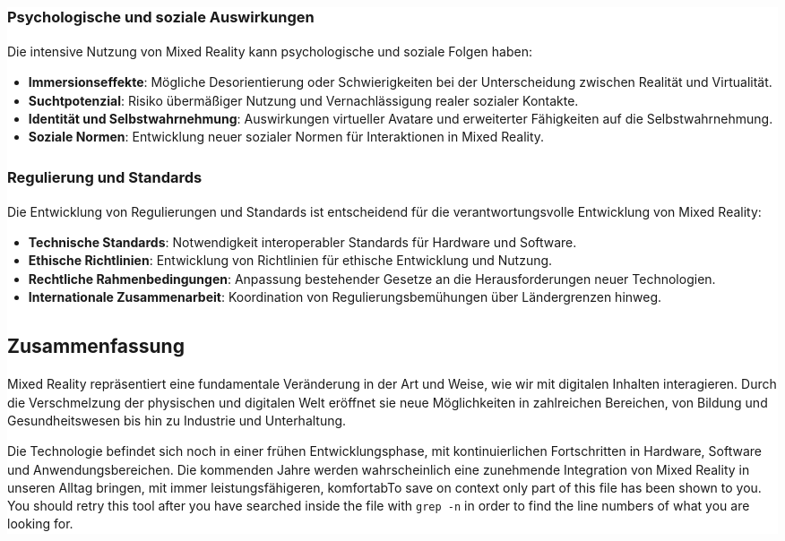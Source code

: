 ### Psychologische und soziale Auswirkungen

Die intensive Nutzung von Mixed Reality kann psychologische und soziale Folgen haben:

- **Immersionseffekte**: Mögliche Desorientierung oder Schwierigkeiten bei der Unterscheidung zwischen Realität und Virtualität.
- **Suchtpotenzial**: Risiko übermäßiger Nutzung und Vernachlässigung realer sozialer Kontakte.
- **Identität und Selbstwahrnehmung**: Auswirkungen virtueller Avatare und erweiterter Fähigkeiten auf die Selbstwahrnehmung.
- **Soziale Normen**: Entwicklung neuer sozialer Normen für Interaktionen in Mixed Reality.

### Regulierung und Standards

Die Entwicklung von Regulierungen und Standards ist entscheidend für die verantwortungsvolle Entwicklung von Mixed Reality:

- **Technische Standards**: Notwendigkeit interoperabler Standards für Hardware und Software.
- **Ethische Richtlinien**: Entwicklung von Richtlinien für ethische Entwicklung und Nutzung.
- **Rechtliche Rahmenbedingungen**: Anpassung bestehender Gesetze an die Herausforderungen neuer Technologien.
- **Internationale Zusammenarbeit**: Koordination von Regulierungsbemühungen über Ländergrenzen hinweg.

## Zusammenfassung

Mixed Reality repräsentiert eine fundamentale Veränderung in der Art und Weise, wie wir mit digitalen Inhalten interagieren. Durch die Verschmelzung der physischen und digitalen Welt eröffnet sie neue Möglichkeiten in zahlreichen Bereichen, von Bildung und Gesundheitswesen bis hin zu Industrie und Unterhaltung.

Die Technologie befindet sich noch in einer frühen Entwicklungsphase, mit kontinuierlichen Fortschritten in Hardware, Software und Anwendungsbereichen. Die kommenden Jahre werden wahrscheinlich eine zunehmende Integration von Mixed Reality in unseren Alltag bringen, mit immer leistungsfähigeren, komfortab<response clipped><NOTE>To save on context only part of this file has been shown to you. You should retry this tool after you have searched inside the file with `grep -n` in order to find the line numbers of what you are looking for.</NOTE>